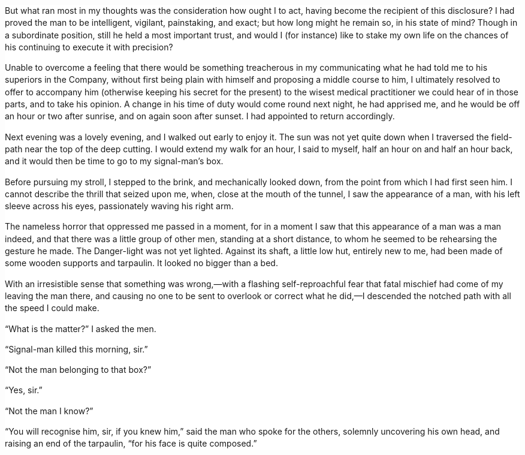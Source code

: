 But what ran most in my thoughts was the consideration how ought I to
act, having become the recipient of this disclosure?  I had proved the
man to be intelligent, vigilant, painstaking, and exact; but how long
might he remain so, in his state of mind?  Though in a subordinate
position, still he held a most important trust, and would I (for
instance) like to stake my own life on the chances of his continuing to
execute it with precision?

Unable to overcome a feeling that there would be something treacherous in
my communicating what he had told me to his superiors in the Company,
without first being plain with himself and proposing a middle course to
him, I ultimately resolved to offer to accompany him (otherwise keeping
his secret for the present) to the wisest medical practitioner we could
hear of in those parts, and to take his opinion.  A change in his time of
duty would come round next night, he had apprised me, and he would be off
an hour or two after sunrise, and on again soon after sunset.  I had
appointed to return accordingly.

Next evening was a lovely evening, and I walked out early to enjoy it.
The sun was not yet quite down when I traversed the field-path near the
top of the deep cutting.  I would extend my walk for an hour, I said to
myself, half an hour on and half an hour back, and it would then be time
to go to my signal-man’s box.

Before pursuing my stroll, I stepped to the brink, and mechanically
looked down, from the point from which I had first seen him.  I cannot
describe the thrill that seized upon me, when, close at the mouth of the
tunnel, I saw the appearance of a man, with his left sleeve across his
eyes, passionately waving his right arm.

The nameless horror that oppressed me passed in a moment, for in a moment
I saw that this appearance of a man was a man indeed, and that there was
a little group of other men, standing at a short distance, to whom he
seemed to be rehearsing the gesture he made.  The Danger-light was not
yet lighted.  Against its shaft, a little low hut, entirely new to me,
had been made of some wooden supports and tarpaulin.  It looked no bigger
than a bed.

With an irresistible sense that something was wrong,—with a flashing
self-reproachful fear that fatal mischief had come of my leaving the man
there, and causing no one to be sent to overlook or correct what he
did,—I descended the notched path with all the speed I could make.

“What is the matter?” I asked the men.

“Signal-man killed this morning, sir.”

“Not the man belonging to that box?”

“Yes, sir.”

“Not the man I know?”

“You will recognise him, sir, if you knew him,” said the man who spoke
for the others, solemnly uncovering his own head, and raising an end of
the tarpaulin, “for his face is quite composed.”
